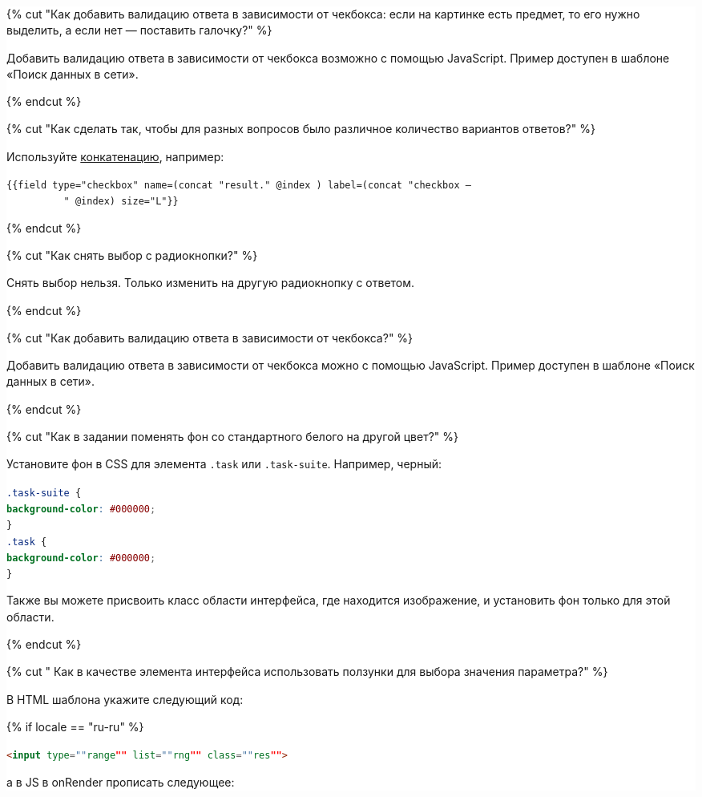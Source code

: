 {% cut "Как добавить валидацию ответа в зависимости от чекбокса: если на картинке есть предмет, то его нужно выделить, а если нет — поставить галочку?" %}

Добавить валидацию ответа в зависимости от чекбокса возможно с помощью JavaScript. Пример доступен в шаблоне «Поиск данных в сети».

{% endcut %}

{% cut "Как сделать так, чтобы для разных вопросов было различное количество вариантов ответов?" %}

Используйте [конкатенацию](t-components/helpers.md#concat), например:

```html
{{field type="checkbox" name=(concat "result." @index ) label=(concat "checkbox –
          " @index) size="L"}}
```

{% endcut %}

{% cut "Как снять выбор с радиокнопки?" %}

Снять выбор нельзя. Только изменить на другую радиокнопку с ответом.

{% endcut %}

{% cut "Как добавить валидацию ответа в зависимости от чекбокса?" %}

Добавить валидацию ответа в зависимости от чекбокса можно с помощью JavaScript. Пример доступен в шаблоне «Поиск данных в сети».

{% endcut %}

{% cut "Как в задании поменять фон со стандартного белого на другой цвет?" %}

Установите фон в CSS для элемента `.task` или `.task-suite`. Например, черный:

```css
.task-suite {
background-color: #000000;
}
.task {
background-color: #000000;
}
```

Также вы можете присвоить класс области интерфейса, где находится изображение, и установить фон только для этой области.

{% endcut %}

{% cut " Как в качестве элемента интерфейса использовать ползунки для выбора значения параметра?" %}

В HTML шаблона укажите следующий код:

{% if locale == "ru-ru" %}

```html
<input type=""range"" list=""rng"" class=""res"">
```

а в JS в onRender прописать следующее:
